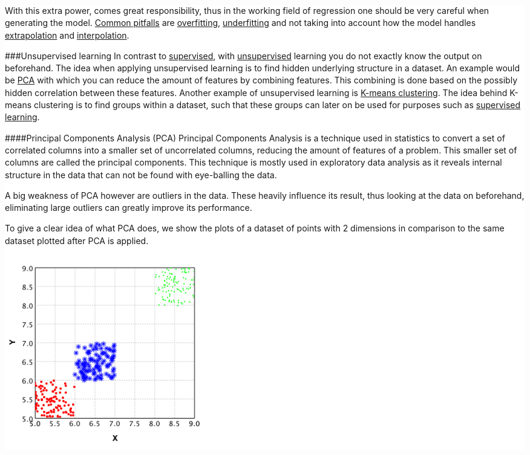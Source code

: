 With this extra power, comes great responsibility, thus in the working field of regression one should be very careful when generating the model. [Common pitfalls](#common-pitfalls) are [overfitting](#overfitting), [underfitting](#underfitting) and not taking into account how the model handles [extrapolation](http://en.wikipedia.org/wiki/Extrapolation) and [interpolation](http://en.wikipedia.org/wiki/Interpolation).

###Unsupervised learning
In contrast to [supervised](#supervised-learning), with [unsupervised](http://en.wikipedia.org/wiki/Unsupervised_learning) learning you do not exactly know the output on beforehand. The idea when applying unsupervised learning is to find hidden underlying structure in a dataset. An example would be [PCA](#principal-components-analysis-pca) with which you can reduce the amount of features by combining features. This combining is done based on the possibly hidden correlation between these features. Another example of unsupervised learning is [K-means clustering](#http://en.wikipedia.org/wiki/K-means_clustering). The idea behind K-means clustering is to find groups within a dataset, such that these groups can later on be used for purposes such as [supervised learning](#supervised-learning).

####Principal Components Analysis (PCA)
Principal Components Analysis is a technique used in statistics to convert a set of correlated columns into a smaller set of uncorrelated columns, reducing the amount of features of a problem. This smaller set of columns are called the principal components. This technique is mostly used in exploratory data analysis as it reveals internal structure in the data that can not be found with eye-balling the data.

A big weakness of PCA however are outliers in the data. These heavily influence its result, thus looking at the data on beforehand, eliminating large outliers can greatly improve its performance.

To give a clear idea of what PCA does, we show the plots of a dataset of points with 2 dimensions in comparison to the same dataset plotted after PCA is applied.

<img src="./Images/PCA_Explanatory_Data.png" width="350px"/>